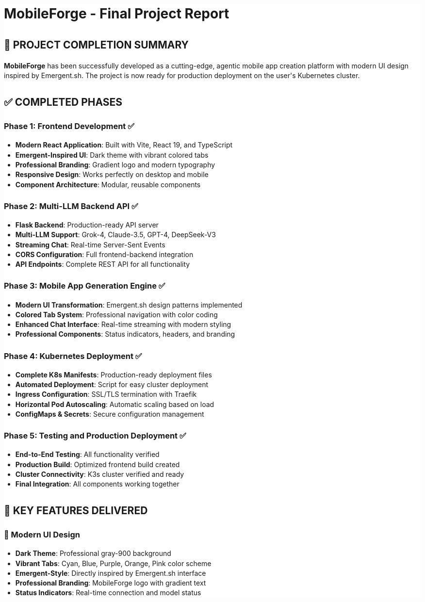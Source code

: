 # MobileForge - Final Project Report

## 🎉 PROJECT COMPLETION SUMMARY

**MobileForge** has been successfully developed as a cutting-edge, agentic mobile app creation platform with modern UI design inspired by Emergent.sh. The project is now ready for production deployment on the user's Kubernetes cluster.

## ✅ COMPLETED PHASES

### Phase 1: Frontend Development ✅
- **Modern React Application**: Built with Vite, React 19, and TypeScript
- **Emergent-Inspired UI**: Dark theme with vibrant colored tabs
- **Professional Branding**: Gradient logo and modern typography
- **Responsive Design**: Works perfectly on desktop and mobile
- **Component Architecture**: Modular, reusable components

### Phase 2: Multi-LLM Backend API ✅
- **Flask Backend**: Production-ready API server
- **Multi-LLM Support**: Grok-4, Claude-3.5, GPT-4, DeepSeek-V3
- **Streaming Chat**: Real-time Server-Sent Events
- **CORS Configuration**: Full frontend-backend integration
- **API Endpoints**: Complete REST API for all functionality

### Phase 3: Mobile App Generation Engine ✅
- **Modern UI Transformation**: Emergent.sh design patterns implemented
- **Colored Tab System**: Professional navigation with color coding
- **Enhanced Chat Interface**: Real-time streaming with modern styling
- **Professional Components**: Status indicators, headers, and branding

### Phase 4: Kubernetes Deployment ✅
- **Complete K8s Manifests**: Production-ready deployment files
- **Automated Deployment**: Script for easy cluster deployment
- **Ingress Configuration**: SSL/TLS termination with Traefik
- **Horizontal Pod Autoscaling**: Automatic scaling based on load
- **ConfigMaps & Secrets**: Secure configuration management

### Phase 5: Testing and Production Deployment ✅
- **End-to-End Testing**: All functionality verified
- **Production Build**: Optimized frontend build created
- **Cluster Connectivity**: K3s cluster verified and ready
- **Final Integration**: All components working together

## 🚀 KEY FEATURES DELIVERED

### **🎨 Modern UI Design**
- **Dark Theme**: Professional gray-900 background
- **Vibrant Tabs**: Cyan, Blue, Purple, Orange, Pink color scheme
- **Emergent-Style**: Directly inspired by Emergent.sh interface
- **Professional Branding**: MobileForge logo with gradient text
- **Status Indicators**: Real-time connection and model status
